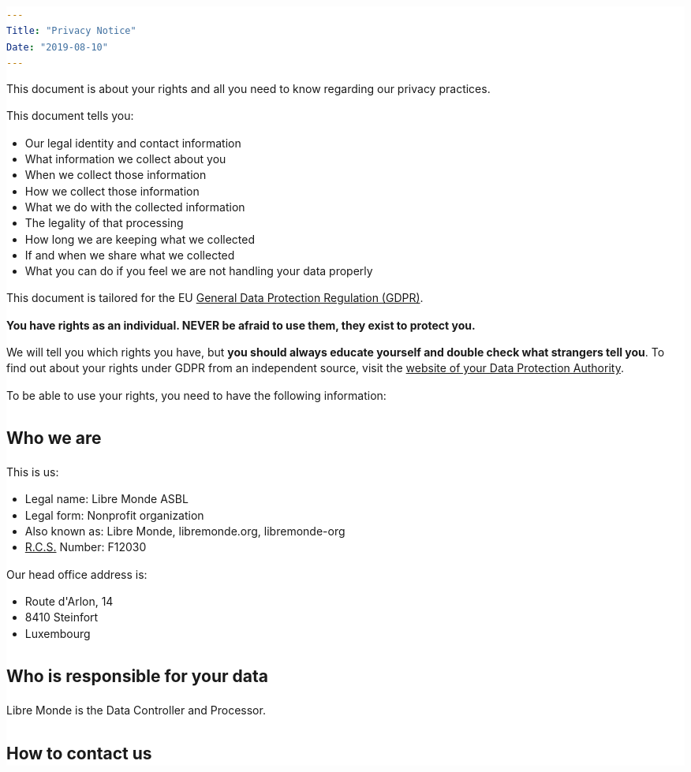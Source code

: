 ```yaml
---
Title: "Privacy Notice"
Date: "2019-08-10"
---
```


This document is about your rights and all you need to know regarding our privacy practices.

This document tells you:

- Our legal identity and contact information
- What information we collect about you
- When we collect those information
- How we collect those information
- What we do with the collected information
- The legality of that processing
- How long we are keeping what we collected
- If and when we share what we collected
- What you can do if you feel we are not handling your data properly

This document is tailored for the EU [General Data Protection Regulation (GDPR)](https://ec.europa.eu/commission/priorities/justice-and-fundamental-rights/data-protection/2018-reform-eu-data-protection-rules_en?cookies=disabled).

**You have rights as an individual. NEVER be afraid to use them, they exist to protect you.**

We will tell you which rights you have, but **you should always educate yourself and double check what strangers tell you**. To find out about your rights under GDPR from an independent source, visit the [website of your Data Protection Authority](https://ec.europa.eu/info/law/law-topic/data-protection/reform/what-are-data-protection-authorities-dpas_en?cookies=disabled).

To be able to use your rights, you need to have the following information:

## Who we are

This is us:

- Legal name: Libre Monde ASBL
- Legal form: Nonprofit organization
- Also known as: Libre Monde, libremonde.org, libremonde-org
- [R.C.S.](https://www.lbr.lu/mjrcs) Number: F12030

Our head office address is:

- Route d'Arlon, 14  
- 8410 Steinfort  
- Luxembourg

## Who is responsible for your data

Libre Monde is the Data Controller and Processor.

## How to contact us

